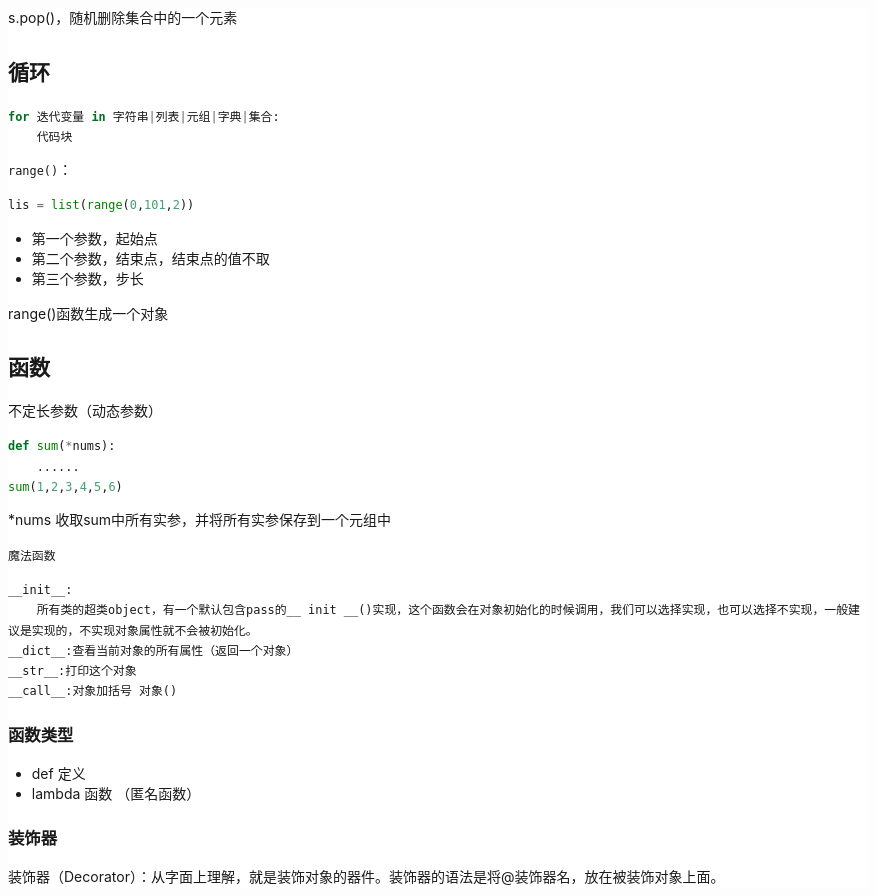   s.pop()，随机删除集合中的一个元素



## 循环

```python
for 迭代变量 in 字符串|列表|元组|字典|集合:
	代码块
```

`range()`：

```python
lis = list(range(0,101,2))
```

- 第一个参数，起始点
- 第二个参数，结束点，结束点的值不取
- 第三个参数，步长

range()函数生成一个对象



## 函数

不定长参数（动态参数）

```python
def sum(*nums):
	......
sum(1,2,3,4,5,6)
```

*nums 收取sum中所有实参，并将所有实参保存到一个元组中



`魔法函数`

```
__init__:
	所有类的超类object，有一个默认包含pass的__ init __()实现，这个函数会在对象初始化的时候调用，我们可以选择实现，也可以选择不实现，一般建议是实现的，不实现对象属性就不会被初始化。
__dict__:查看当前对象的所有属性（返回一个对象）
__str__:打印这个对象
__call__:对象加括号 对象()
```



### 函数类型

- def 定义
- lambda 函数 （匿名函数）

### 装饰器

装饰器（Decorator）：从字面上理解，就是装饰对象的器件。装饰器的语法是将@装饰器名，放在被装饰对象上面。
